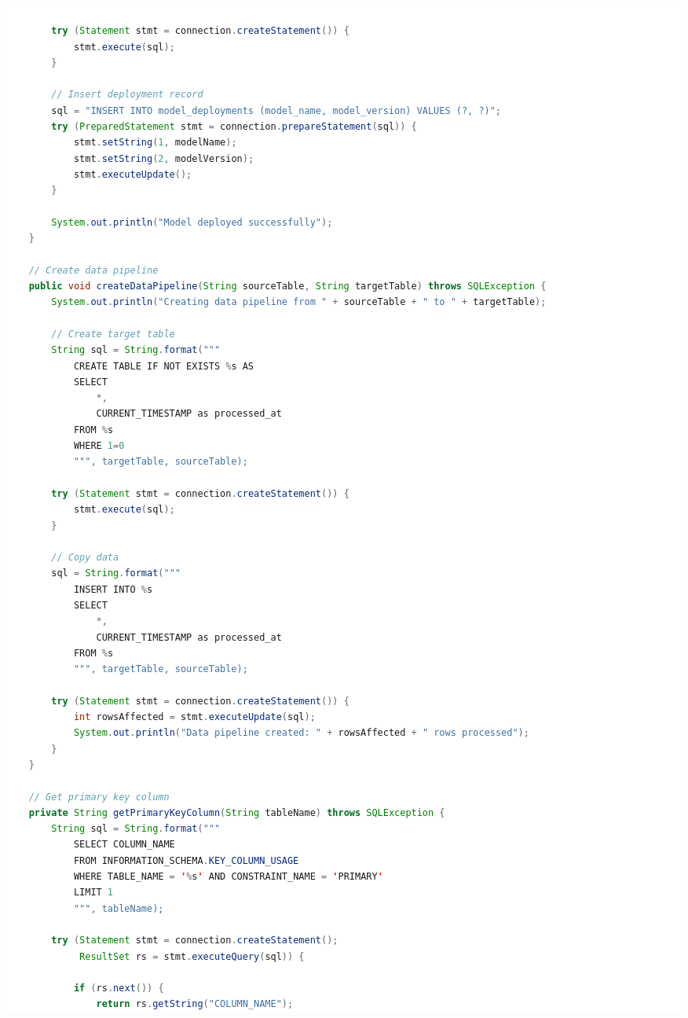 ```java
        
        try (Statement stmt = connection.createStatement()) {
            stmt.execute(sql);
        }
        
        // Insert deployment record
        sql = "INSERT INTO model_deployments (model_name, model_version) VALUES (?, ?)";
        try (PreparedStatement stmt = connection.prepareStatement(sql)) {
            stmt.setString(1, modelName);
            stmt.setString(2, modelVersion);
            stmt.executeUpdate();
        }
        
        System.out.println("Model deployed successfully");
    }
    
    // Create data pipeline
    public void createDataPipeline(String sourceTable, String targetTable) throws SQLException {
        System.out.println("Creating data pipeline from " + sourceTable + " to " + targetTable);
        
        // Create target table
        String sql = String.format("""
            CREATE TABLE IF NOT EXISTS %s AS
            SELECT 
                *,
                CURRENT_TIMESTAMP as processed_at
            FROM %s
            WHERE 1=0
            """, targetTable, sourceTable);
        
        try (Statement stmt = connection.createStatement()) {
            stmt.execute(sql);
        }
        
        // Copy data
        sql = String.format("""
            INSERT INTO %s
            SELECT 
                *,
                CURRENT_TIMESTAMP as processed_at
            FROM %s
            """, targetTable, sourceTable);
        
        try (Statement stmt = connection.createStatement()) {
            int rowsAffected = stmt.executeUpdate(sql);
            System.out.println("Data pipeline created: " + rowsAffected + " rows processed");
        }
    }
    
    // Get primary key column
    private String getPrimaryKeyColumn(String tableName) throws SQLException {
        String sql = String.format("""
            SELECT COLUMN_NAME
            FROM INFORMATION_SCHEMA.KEY_COLUMN_USAGE
            WHERE TABLE_NAME = '%s' AND CONSTRAINT_NAME = 'PRIMARY'
            LIMIT 1
            """, tableName);
        
        try (Statement stmt = connection.createStatement();
             ResultSet rs = stmt.executeQuery(sql)) {
            
            if (rs.next()) {
                return rs.getString("COLUMN_NAME");
```